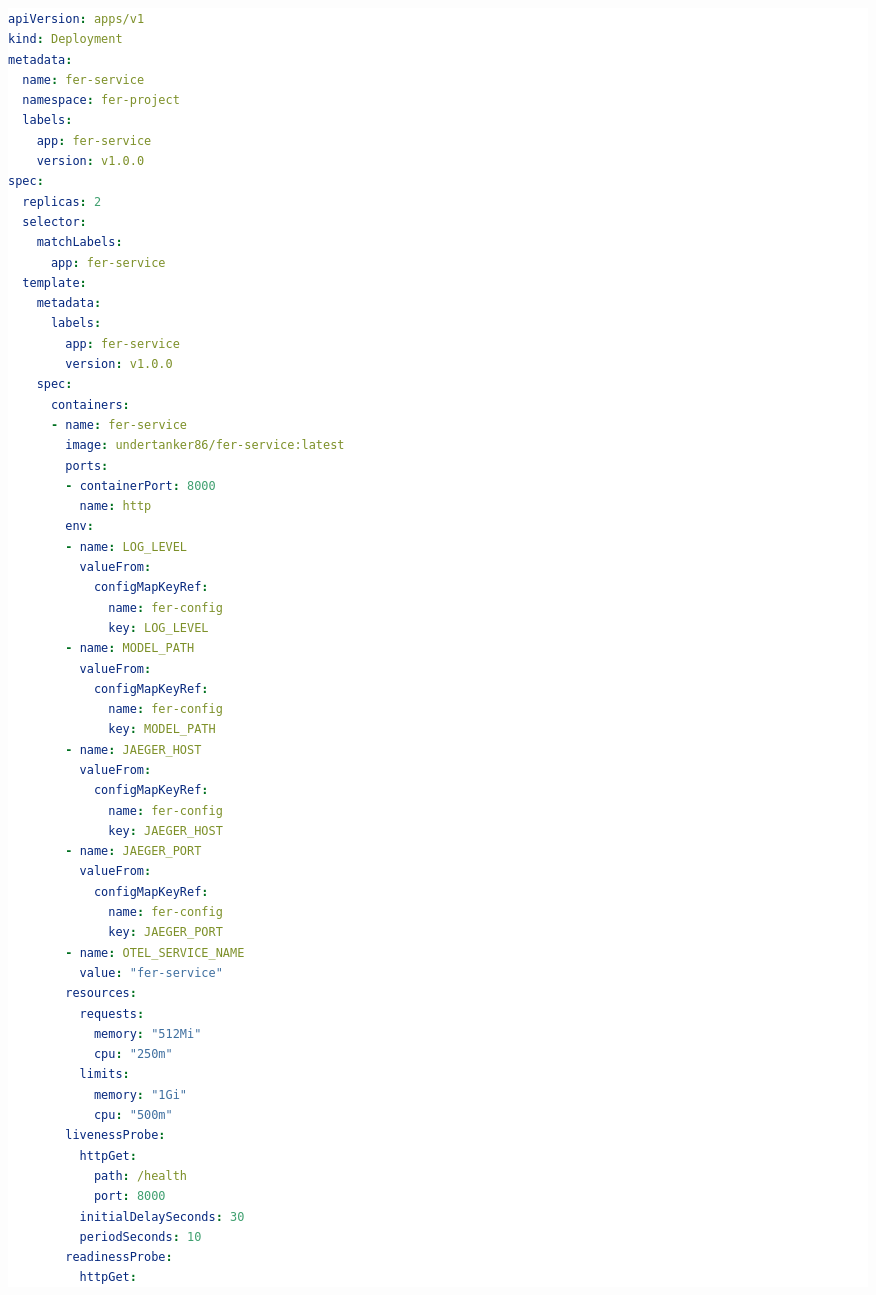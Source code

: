 ```yaml
apiVersion: apps/v1
kind: Deployment
metadata:
  name: fer-service
  namespace: fer-project
  labels:
    app: fer-service
    version: v1.0.0
spec:
  replicas: 2
  selector:
    matchLabels:
      app: fer-service
  template:
    metadata:
      labels:
        app: fer-service
        version: v1.0.0
    spec:
      containers:
      - name: fer-service
        image: undertanker86/fer-service:latest
        ports:
        - containerPort: 8000
          name: http
        env:
        - name: LOG_LEVEL
          valueFrom:
            configMapKeyRef:
              name: fer-config
              key: LOG_LEVEL
        - name: MODEL_PATH
          valueFrom:
            configMapKeyRef:
              name: fer-config
              key: MODEL_PATH
        - name: JAEGER_HOST
          valueFrom:
            configMapKeyRef:
              name: fer-config
              key: JAEGER_HOST
        - name: JAEGER_PORT
          valueFrom:
            configMapKeyRef:
              name: fer-config
              key: JAEGER_PORT
        - name: OTEL_SERVICE_NAME
          value: "fer-service"
        resources:
          requests:
            memory: "512Mi"
            cpu: "250m"
          limits:
            memory: "1Gi"
            cpu: "500m"
        livenessProbe:
          httpGet:
            path: /health
            port: 8000
          initialDelaySeconds: 30
          periodSeconds: 10
        readinessProbe:
          httpGet:
```